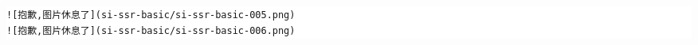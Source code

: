     ![抱歉,图片休息了](si-ssr-basic/si-ssr-basic-005.png)
    ![抱歉,图片休息了](si-ssr-basic/si-ssr-basic-006.png)